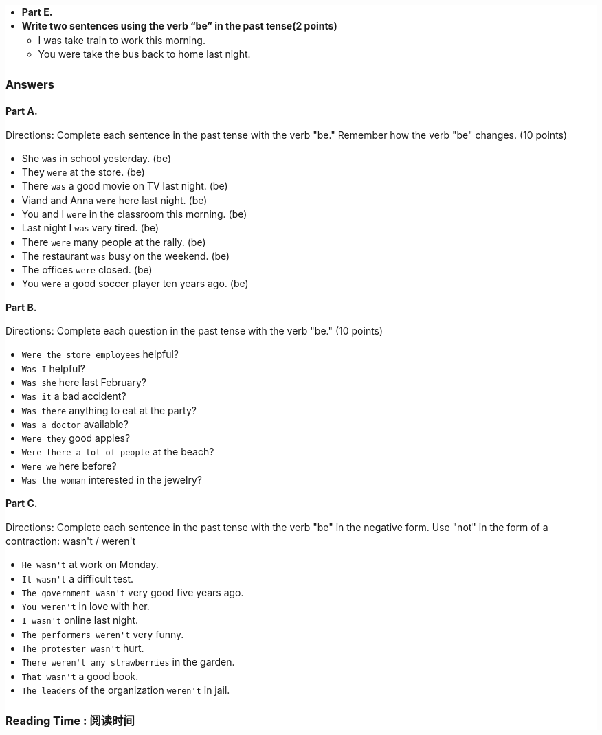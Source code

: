- **Part E.**
- **Write two sentences using the verb “be” in the past tense(2 points)**
  - I was take train to work this morning.
  - You were take the bus back to home last night.

### Answers

**Part A.**

Directions: Complete each sentence in the past tense with the verb "be." Remember how the verb "be" changes. (10 points)

- She `was` in school yesterday. (be)
- They `were` at the store. (be)
- There `was` a good movie on TV last night. (be)
- Viand and Anna `were` here last night. (be)
- You and I `were` in the classroom this morning. (be)
- Last night I `was` very tired. (be)
- There `were` many people at the rally. (be)
- The restaurant `was` busy on the weekend. (be)
- The offices `were` closed. (be)
- You `were` a good soccer player ten years ago. (be)

**Part B.**

Directions: Complete each question in the past tense with the verb "be." (10 points)

- `Were the store employees` helpful?
- `Was I` helpful?
- `Was she` here last February?
- `Was it` a bad accident?
- `Was there` anything to eat at the party?
- `Was a doctor` available?
- `Were they` good apples?
- `Were there a lot of people` at the beach?
- `Were we` here before?
- `Was the woman` interested in the jewelry?

**Part C.**

Directions: Complete each sentence in the past tense with the verb "be" in the negative form. Use "not" in the form of a contraction: wasn't / weren't

- `He wasn't` at work on Monday.
- `It wasn't` a difficult test.
- `The government wasn't` very good five years ago.
- `You weren't` in love with her.
- `I wasn't` online last night.
- `The performers weren't` very funny.
- `The protester wasn't` hurt.
- `There weren't any strawberries` in the garden.
- `That wasn't` a good book.
- `The leaders` of the organization `weren't` in jail.

### Reading Time : 阅读时间
